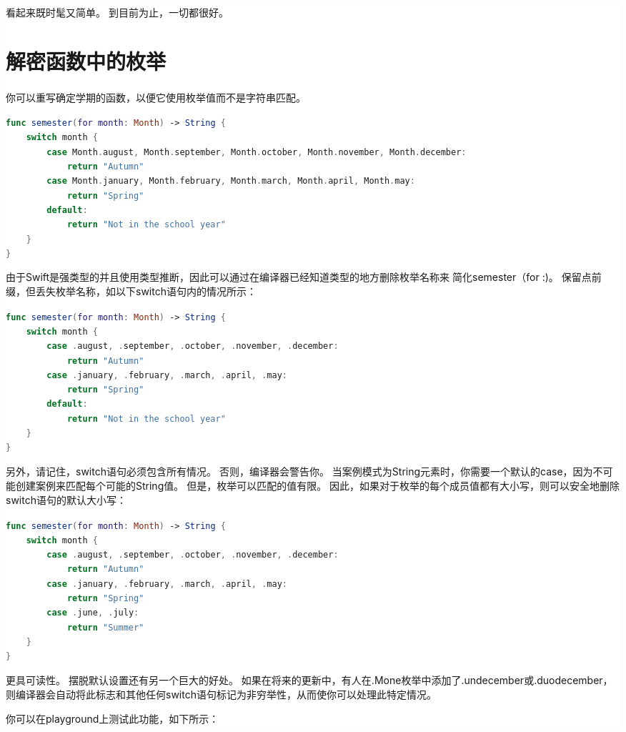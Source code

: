 看起来既时髦又简单。 到目前为止，一切都很好。

# 解密函数中的枚举

你可以重写确定学期的函数，以便它使用枚举值而不是字符串匹配。

``` Swift
func semester(for month: Month) -> String {
    switch month {
        case Month.august, Month.september, Month.october, Month.november, Month.december: 
            return "Autumn"
        case Month.january, Month.february, Month.march, Month.april, Month.may:
            return "Spring"
        default:
            return "Not in the school year"
    }
}
```

由于Swift是强类型的并且使用类型推断，因此可以通过在编译器已经知道类型的地方删除枚举名称来
简化semester（for :)。 保留点前缀，但丢失枚举名称，如以下switch语句内的情况所示：

``` Swift
func semester(for month: Month) -> String {
    switch month {
        case .august, .september, .october, .november, .december:
            return "Autumn"
        case .january, .february, .march, .april, .may:
            return "Spring"
        default:
            return "Not in the school year"
    }
}
```

另外，请记住，switch语句必须包含所有情况。 否则，编译器会警告你。 当案例模式为String元素时，你需要一个默认的case，因为不可能创建案例来匹配每个可能的String值。 但是，枚举可以匹配的值有限。 因此，如果对于枚举的每个成员值都有大小写，则可以安全地删除switch语句的默认大小写：

``` Swift
func semester(for month: Month) -> String {
    switch month {
        case .august, .september, .october, .november, .december:
            return "Autumn"
        case .january, .february, .march, .april, .may:
            return "Spring" 
        case .june, .july:
            return "Summer"
    }
}
```

更具可读性。 摆脱默认设置还有另一个巨大的好处。 如果在将来的更新中，有人在.Mone枚举中添加了.undecember或.duodecember，则编译器会自动将此标志和其他任何switch语句标记为非穷举性，从而使你可以处理此特定情况。

你可以在playground上测试此功能，如下所示：
